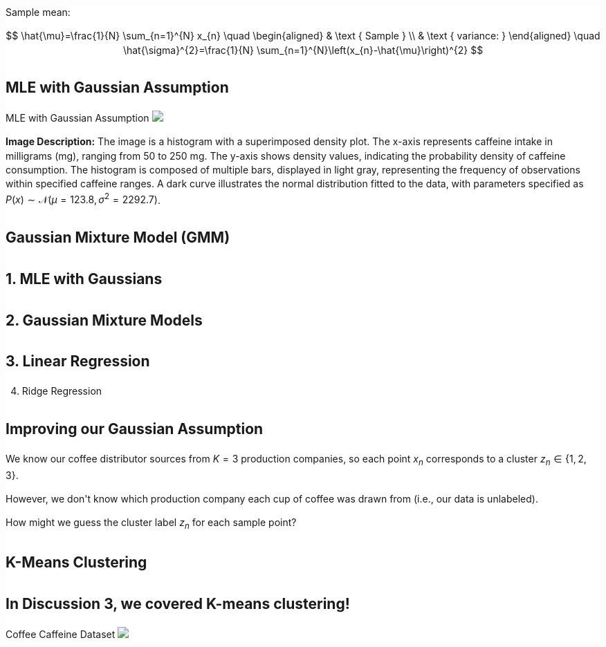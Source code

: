 Sample mean:

$$
\hat{\mu}=\frac{1}{N} \sum_{n=1}^{N} x_{n} \quad \begin{aligned}
& \text { Sample } \\
& \text { variance: }
\end{aligned} \quad \hat{\sigma}^{2}=\frac{1}{N} \sum_{n=1}^{N}\left(x_{n}-\hat{\mu}\right)^{2}
$$

## MLE with Gaussian Assumption

MLE with Gaussian Assumption
![](https://cdn.mathpix.com/cropped/2025_10_01_5597f13e6349d71974d7g-10.jpg?height=1332&width=2170&top_left_y=480&top_left_x=582)

**Image Description:** The image is a histogram with a superimposed density plot. The x-axis represents caffeine intake in milligrams (mg), ranging from 50 to 250 mg. The y-axis shows density values, indicating the probability density of caffeine consumption. The histogram is composed of multiple bars, displayed in light gray, representing the frequency of observations within specified caffeine ranges. A dark curve illustrates the normal distribution fitted to the data, with parameters specified as $P(x) \sim \mathcal{N}(\mu = 123.8, \sigma^2 = 2292.7)$.


## Gaussian Mixture Model (GMM)

## 1. MLE with Gaussians

## 2. Gaussian Mixture Models

## 3. Linear Regression

4. Ridge Regression

## Improving our Gaussian Assumption

We know our coffee distributor sources from $K=3$ production companies, so each point $x_{n}$ corresponds to a cluster $z_{n} \in\{1,2,3\}$.

However, we don't know which production company each cup of coffee was drawn from (i.e., our data is unlabeled).

How might we guess the cluster label $z_{n}$ for each sample point?

## K-Means Clustering

## In Discussion 3, we covered K-means clustering!

Coffee Caffeine Dataset
![](https://cdn.mathpix.com/cropped/2025_10_01_5597f13e6349d71974d7g-13.jpg?height=427&width=2884&top_left_y=705&top_left_x=238)
